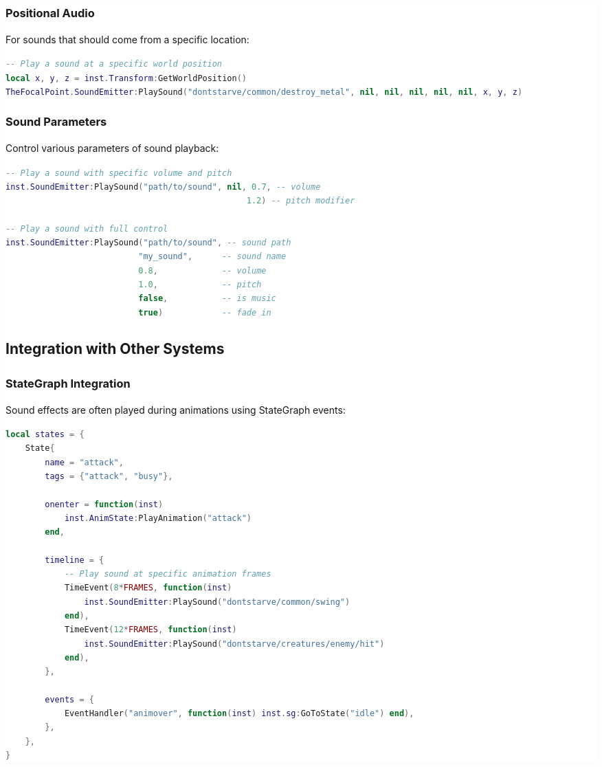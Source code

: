 ### Positional Audio

For sounds that should come from a specific location:

```lua
-- Play a sound at a specific world position
local x, y, z = inst.Transform:GetWorldPosition()
TheFocalPoint.SoundEmitter:PlaySound("dontstarve/common/destroy_metal", nil, nil, nil, nil, nil, x, y, z)
```

### Sound Parameters

Control various parameters of sound playback:

```lua
-- Play a sound with specific volume and pitch
inst.SoundEmitter:PlaySound("path/to/sound", nil, 0.7, -- volume
                                                 1.2) -- pitch modifier

-- Play a sound with full control
inst.SoundEmitter:PlaySound("path/to/sound", -- sound path
                           "my_sound",      -- sound name
                           0.8,             -- volume
                           1.0,             -- pitch
                           false,           -- is music
                           true)            -- fade in
```

## Integration with Other Systems

### StateGraph Integration

Sound effects are often played during animations using StateGraph events:

```lua
local states = {
    State{
        name = "attack",
        tags = {"attack", "busy"},
        
        onenter = function(inst)
            inst.AnimState:PlayAnimation("attack")
        end,
        
        timeline = {
            -- Play sound at specific animation frames
            TimeEvent(8*FRAMES, function(inst) 
                inst.SoundEmitter:PlaySound("dontstarve/common/swing")
            end),
            TimeEvent(12*FRAMES, function(inst) 
                inst.SoundEmitter:PlaySound("dontstarve/creatures/enemy/hit") 
            end),
        },
        
        events = {
            EventHandler("animover", function(inst) inst.sg:GoToState("idle") end),
        },
    },
}
```
